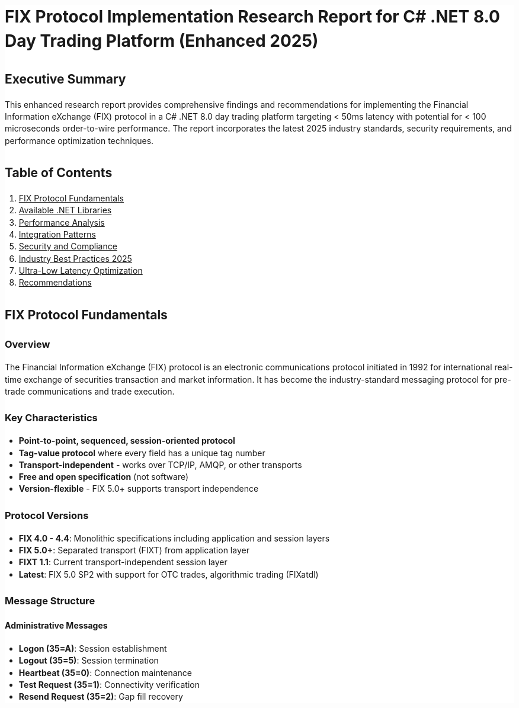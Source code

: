 # FIX Protocol Implementation Research Report for C# .NET 8.0 Day Trading Platform (Enhanced 2025)

## Executive Summary

This enhanced research report provides comprehensive findings and recommendations for implementing the Financial Information eXchange (FIX) protocol in a C# .NET 8.0 day trading platform targeting < 50ms latency with potential for < 100 microseconds order-to-wire performance. The report incorporates the latest 2025 industry standards, security requirements, and performance optimization techniques.

## Table of Contents

1. [FIX Protocol Fundamentals](#fix-protocol-fundamentals)
2. [Available .NET Libraries](#available-net-libraries)
3. [Performance Analysis](#performance-analysis)
4. [Integration Patterns](#integration-patterns)
5. [Security and Compliance](#security-and-compliance)
6. [Industry Best Practices 2025](#industry-best-practices-2025)
7. [Ultra-Low Latency Optimization](#ultra-low-latency-optimization)
8. [Recommendations](#recommendations)

## FIX Protocol Fundamentals

### Overview

The Financial Information eXchange (FIX) protocol is an electronic communications protocol initiated in 1992 for international real-time exchange of securities transaction and market information. It has become the industry-standard messaging protocol for pre-trade communications and trade execution.

### Key Characteristics

- **Point-to-point, sequenced, session-oriented protocol**
- **Tag-value protocol** where every field has a unique tag number
- **Transport-independent** - works over TCP/IP, AMQP, or other transports
- **Free and open specification** (not software)
- **Version-flexible** - FIX 5.0+ supports transport independence

### Protocol Versions

- **FIX 4.0 - 4.4**: Monolithic specifications including application and session layers
- **FIX 5.0+**: Separated transport (FIXT) from application layer
- **FIXT 1.1**: Current transport-independent session layer
- **Latest**: FIX 5.0 SP2 with support for OTC trades, algorithmic trading (FIXatdl)

### Message Structure

#### Administrative Messages
- **Logon (35=A)**: Session establishment
- **Logout (35=5)**: Session termination  
- **Heartbeat (35=0)**: Connection maintenance
- **Test Request (35=1)**: Connectivity verification
- **Resend Request (35=2)**: Gap fill recovery
